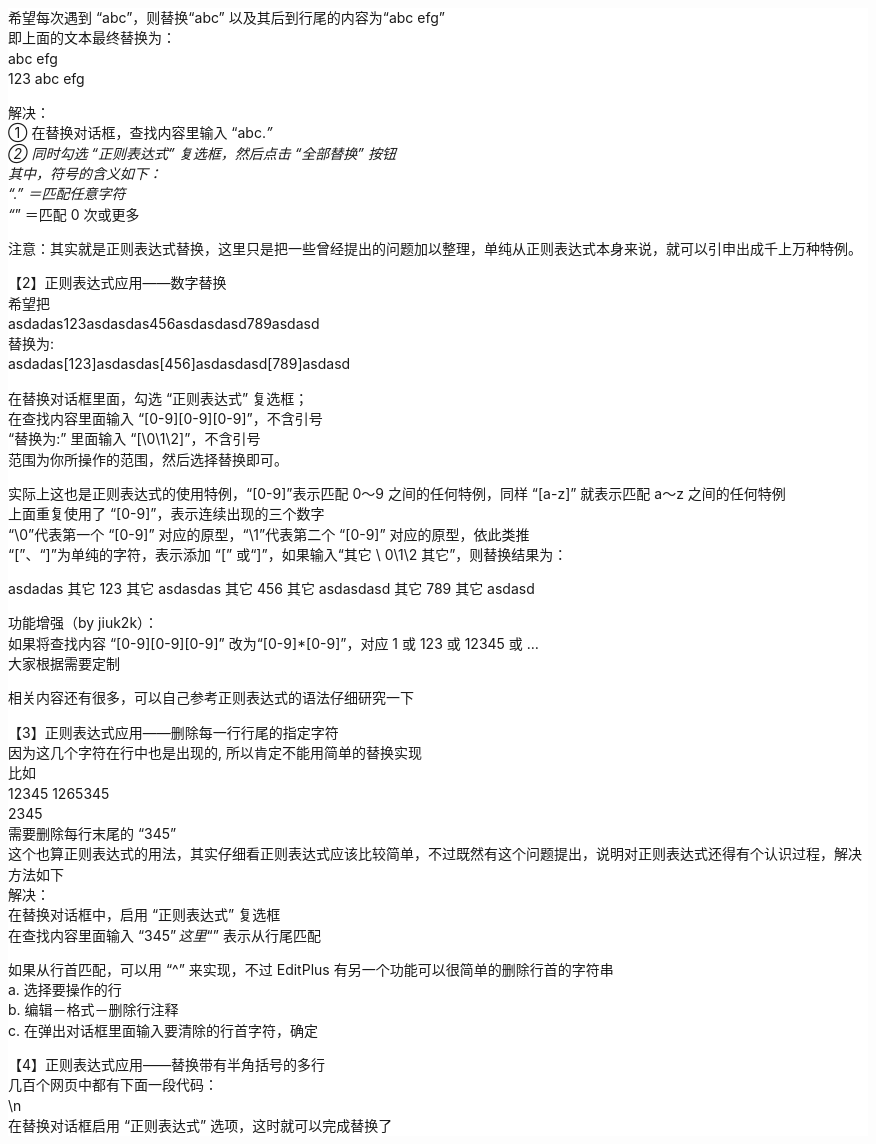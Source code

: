 希望每次遇到 “abc”，则替换“abc” 以及其后到行尾的内容为“abc efg”  
即上面的文本最终替换为：  
abc efg  
123 abc efg  
  
解决：  
① 在替换对话框，查找内容里输入 “abc.*”  
② 同时勾选 “正则表达式” 复选框，然后点击 “全部替换” 按钮  
其中，符号的含义如下：  
“.” ＝匹配任意字符  
“*” ＝匹配 0 次或更多  
  
注意：其实就是正则表达式替换，这里只是把一些曾经提出的问题加以整理，单纯从正则表达式本身来说，就可以引申出成千上万种特例。  
  
【2】正则表达式应用——数字替换  
希望把  
asdadas123asdasdas456asdasdasd789asdasd  
替换为:  
asdadas[123]asdasdas[456]asdasdasd[789]asdasd  
  
在替换对话框里面，勾选 “正则表达式” 复选框；  
在查找内容里面输入 “[0-9][0-9][0-9]”，不含引号  
“替换为:” 里面输入 “[\0\1\2]”，不含引号  
范围为你所操作的范围，然后选择替换即可。  
  
实际上这也是正则表达式的使用特例，“[0-9]”表示匹配 0～9 之间的任何特例，同样 “[a-z]” 就表示匹配 a～z 之间的任何特例  
上面重复使用了 “[0-9]”，表示连续出现的三个数字  
“\0”代表第一个 “[0-9]” 对应的原型，“\1”代表第二个 “[0-9]” 对应的原型，依此类推  
“[”、“]”为单纯的字符，表示添加 “[” 或“]”，如果输入“其它 \ 0\1\2 其它”，则替换结果为：  
  
asdadas 其它 123 其它 asdasdas 其它 456 其它 asdasdasd 其它 789 其它 asdasd  
  
功能增强（by jiuk2k）：  
如果将查找内容 “[0-9][0-9][0-9]” 改为“[0-9]*[0-9]”，对应 1 或 123 或 12345 或 …  
大家根据需要定制  
  
相关内容还有很多，可以自己参考正则表达式的语法仔细研究一下  
  
【3】正则表达式应用——删除每一行行尾的指定字符  
因为这几个字符在行中也是出现的, 所以肯定不能用简单的替换实现  
比如  
12345 1265345  
2345  
需要删除每行末尾的 “345”  
这个也算正则表达式的用法，其实仔细看正则表达式应该比较简单，不过既然有这个问题提出，说明对正则表达式还得有个认识过程，解决方法如下  
解决：  
在替换对话框中，启用 “正则表达式” 复选框  
在查找内容里面输入 “345$”  
这里 “$” 表示从行尾匹配  
  
如果从行首匹配，可以用 “^” 来实现，不过 EditPlus 有另一个功能可以很简单的删除行首的字符串  
a. 选择要操作的行  
b. 编辑－格式－删除行注释  
c. 在弹出对话框里面输入要清除的行首字符，确定  
  
【4】正则表达式应用——替换带有半角括号的多行  
几百个网页中都有下面一段代码：  
\n  
在替换对话框启用 “正则表达式” 选项，这时就可以完成替换了  
  